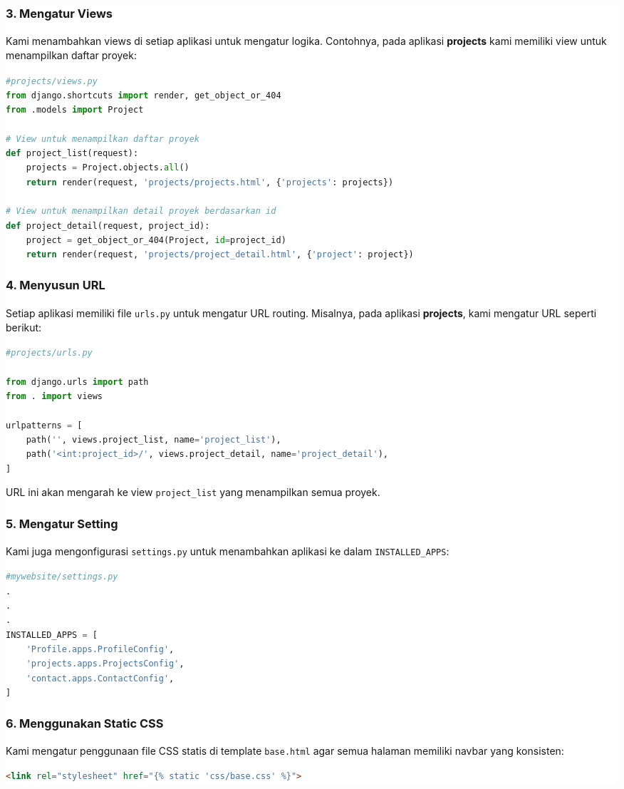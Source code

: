 ### 3. Mengatur Views
Kami menambahkan views di setiap aplikasi untuk mengatur logika. Contohnya, pada aplikasi **projects** kami memiliki view untuk menampilkan daftar proyek:
```python
#projects/views.py
from django.shortcuts import render, get_object_or_404
from .models import Project

# View untuk menampilkan daftar proyek
def project_list(request):
    projects = Project.objects.all()
    return render(request, 'projects/projects.html', {'projects': projects})

# View untuk menampilkan detail proyek berdasarkan id
def project_detail(request, project_id):
    project = get_object_or_404(Project, id=project_id)
    return render(request, 'projects/project_detail.html', {'project': project})
```

### 4. Menyusun URL
Setiap aplikasi memiliki file `urls.py` untuk mengatur URL routing. Misalnya, pada aplikasi **projects**, kami mengatur URL seperti berikut:
```python
#projects/urls.py

from django.urls import path
from . import views

urlpatterns = [
    path('', views.project_list, name='project_list'),
    path('<int:project_id>/', views.project_detail, name='project_detail'),
]
```
URL ini akan mengarah ke view `project_list` yang menampilkan semua proyek.

### 5. Mengatur Setting
Kami juga mengonfigurasi `settings.py` untuk menambahkan aplikasi ke dalam `INSTALLED_APPS`:
```python
#mywebsite/settings.py
.
.
.
INSTALLED_APPS = [
    'Profile.apps.ProfileConfig',
    'projects.apps.ProjectsConfig',
    'contact.apps.ContactConfig',
]
```

### 6. Menggunakan Static CSS
Kami mengatur penggunaan file CSS statis di template `base.html` agar semua halaman memiliki navbar yang konsisten:
```html
<link rel="stylesheet" href="{% static 'css/base.css' %}">
```

